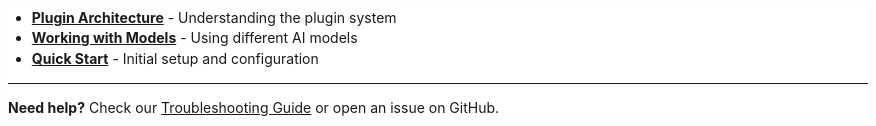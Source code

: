 - **[Plugin Architecture](./08-PLUGIN_ARCHITECTURE.md)** - Understanding the plugin system
- **[Working with Models](./02-WORKING_WITH_MODELS.md)** - Using different AI models
- **[Quick Start](./01-QUICK_START.md)** - Initial setup and configuration

---

**Need help?** Check our [Troubleshooting Guide](./06-TROUBLESHOOTING.md) or open an issue on GitHub.
